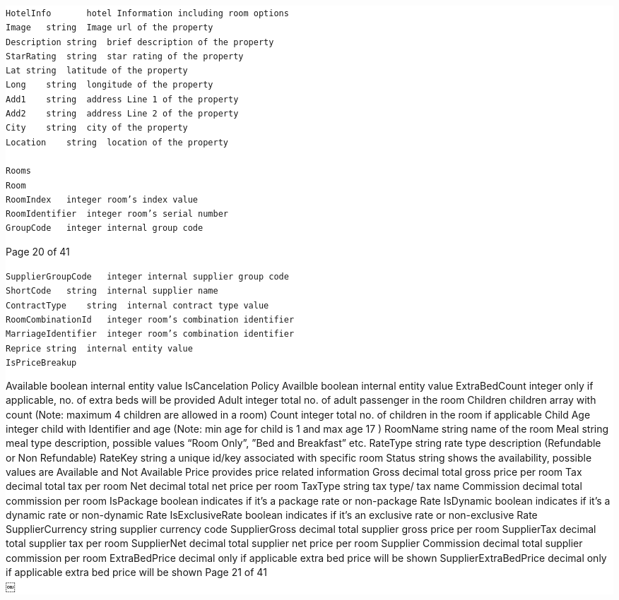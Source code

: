 	HotelInfo		hotel Information including room options
	Image	string	Image url of the property
	Description	string	brief description of the property
	StarRating	string	star rating of the property
	Lat	string	latitude of the property
	Long	string	longitude of the property
	Add1	string	address Line 1 of the property
	Add2	string	address Line 2 of the property
	City	string	city of the property
	Location	string	location of the property
			
	Rooms		
	Room		
	RoomIndex	integer	room’s index value
	RoomIdentifier	integer	room’s serial number
	GroupCode	integer	internal group code
Page 20 of 41			
			
	SupplierGroupCode	integer	internal supplier group code
	ShortCode	string	internal supplier name
	ContractType	string	internal contract type value
	RoomCombinationId	integer	room’s combination identifier
	MarriageIdentifier	integer	room’s combination identifier
	Reprice	string	internal entity value
	IsPriceBreakup
Available	boolean	internal entity value
	IsCancelation Policy Availble	boolean	internal entity value
	ExtraBedCount	integer	only if applicable, no. of extra beds will be provided
	Adult	integer	total no. of adult passenger in the room
	Children		children array with count
(Note: maximum 4 children are allowed in a room)
	Count	integer	total no. of children in the room if applicable
	Child Age	integer	child with Identifier and age
(Note: min age for child is 1 and max age 17 )
	RoomName	string	name of the room
	Meal	string	meal type description, possible values “Room Only”, ”Bed and Breakfast” etc.
	RateType	string	rate type description (Refundable or Non Refundable)
	RateKey	string	a unique id/key associated with specific room
	Status	string	shows the availability, possible values are Available and Not Available
	Price		provides price related information
	Gross	decimal	total gross price per room
	Tax	decimal	total tax per room
	Net	decimal	total net price per room
	TaxType	string	tax type/ tax name
	Commission	decimal	total commission per room
	IsPackage	boolean	indicates if it’s a package rate or non-package Rate
	IsDynamic	boolean	indicates if it’s a dynamic rate or non-dynamic Rate
	IsExclusiveRate	boolean	indicates if it’s an exclusive rate or non-exclusive Rate
	SupplierCurrency	string	supplier currency code
	SupplierGross	decimal	total supplier gross price per room
	SupplierTax	decimal	total supplier tax per room
	SupplierNet	decimal	total supplier net price per room
	Supplier Commission	decimal	total supplier commission per room
	ExtraBedPrice	decimal	only if applicable extra bed price will be shown
	SupplierExtraBedPrice	decimal	only if applicable extra bed price will be shown
Page 21 of 41			
￼
 